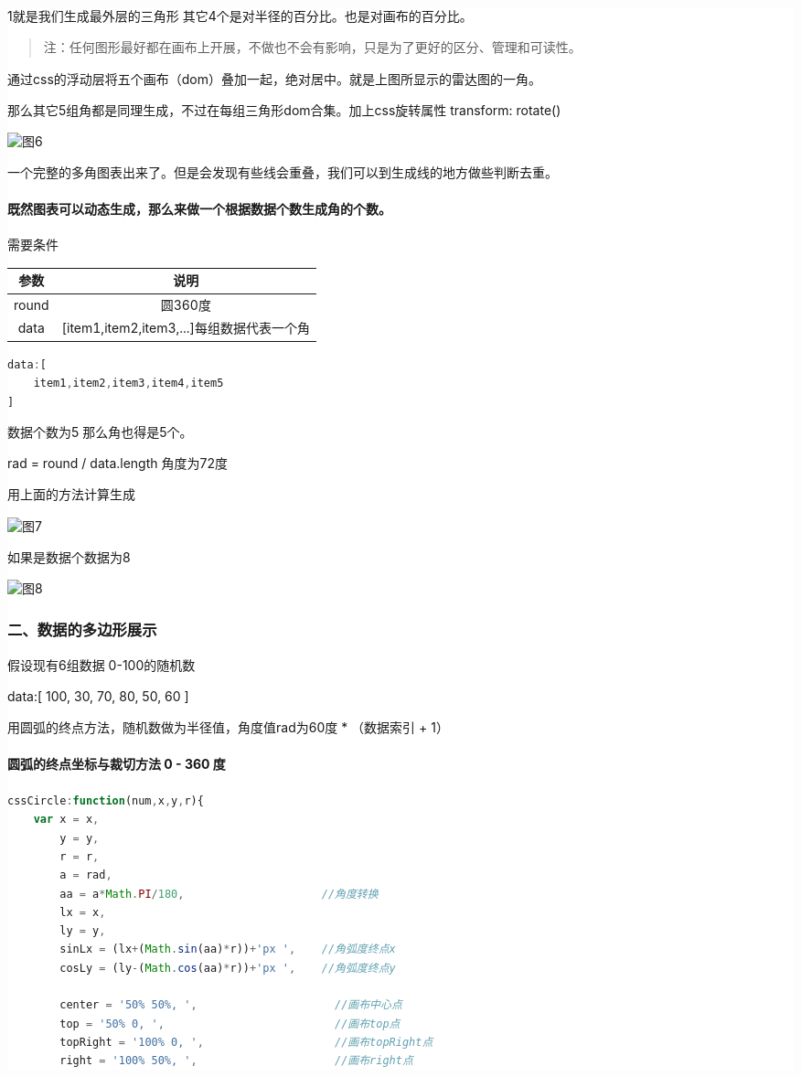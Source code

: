 1就是我们生成最外层的三角形 其它4个是对半径的百分比。也是对画布的百分比。

> 注：任何图形最好都在画布上开展，不做也不会有影响，只是为了更好的区分、管理和可读性。

通过css的浮动层将五个画布（dom）叠加一起，绝对居中。就是上图所显示的雷达图的一角。


那么其它5组角都是同理生成，不过在每组三角形dom合集。加上css旋转属性 transform: rotate()

![图6](http://zhang-yue.oss-cn-beijing.aliyuncs.com/bingshan/ld_6.png)


一个完整的多角图表出来了。但是会发现有些线会重叠，我们可以到生成线的地方做些判断去重。

#### 既然图表可以动态生成，那么来做一个根据数据个数生成角的个数。


需要条件

| 参数   |      说明      |
|:----------:|:-------------:|
| round    |  圆360度 |
| data |    [item1,item2,item3,...]每组数据代表一个角   |

```javascript
data:[
    item1,item2,item3,item4,item5
]
```
数据个数为5 那么角也得是5个。

rad = round / data.length  角度为72度

用上面的方法计算生成

![图7](http://zhang-yue.oss-cn-beijing.aliyuncs.com/bingshan/ld_7.png)


如果是数据个数据为8

![图8](http://zhang-yue.oss-cn-beijing.aliyuncs.com/bingshan/ld_8.png)


### 二、数据的多边形展示

假设现有6组数据 0-100的随机数

data:[
    100, 30, 70, 80, 50, 60
]

用圆弧的终点方法，随机数做为半径值，角度值rad为60度 * （数据索引 + 1）

#### 圆弧的终点坐标与裁切方法 0 - 360 度
```javascript
cssCircle:function(num,x,y,r){
    var x = x,
        y = y,
        r = r,
        a = rad,
        aa = a*Math.PI/180,                     //角度转换
        lx = x,
        ly = y,
        sinLx = (lx+(Math.sin(aa)*r))+'px ',    //角弧度终点x
        cosLy = (ly-(Math.cos(aa)*r))+'px ',    //角弧度终点y

        center = '50% 50%, ',                     //画布中心点
        top = '50% 0, ',                          //画布top点
        topRight = '100% 0, ',                    //画布topRight点
        right = '100% 50%, ',                     //画布right点
```